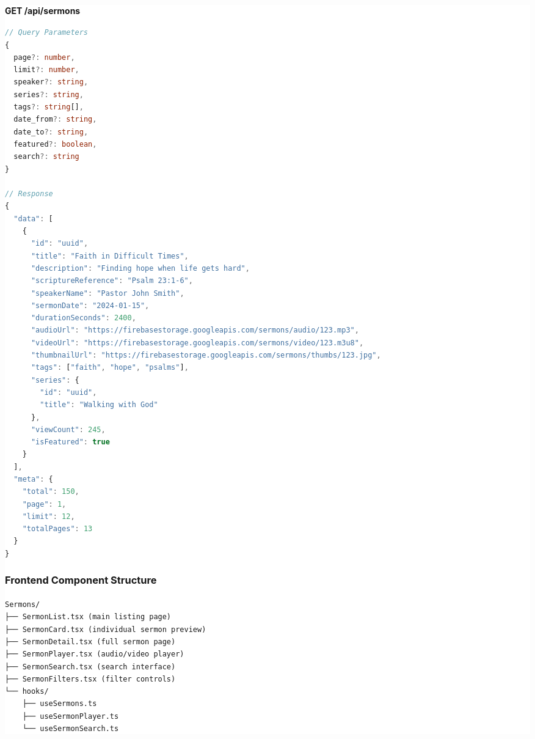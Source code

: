 **GET /api/sermons**
```typescript
// Query Parameters
{
  page?: number,
  limit?: number,
  speaker?: string,
  series?: string,
  tags?: string[],
  date_from?: string,
  date_to?: string,
  featured?: boolean,
  search?: string
}

// Response
{
  "data": [
    {
      "id": "uuid",
      "title": "Faith in Difficult Times",
      "description": "Finding hope when life gets hard",
      "scriptureReference": "Psalm 23:1-6",
      "speakerName": "Pastor John Smith",
      "sermonDate": "2024-01-15",
      "durationSeconds": 2400,
      "audioUrl": "https://firebasestorage.googleapis.com/sermons/audio/123.mp3",
      "videoUrl": "https://firebasestorage.googleapis.com/sermons/video/123.m3u8",
      "thumbnailUrl": "https://firebasestorage.googleapis.com/sermons/thumbs/123.jpg",
      "tags": ["faith", "hope", "psalms"],
      "series": {
        "id": "uuid",
        "title": "Walking with God"
      },
      "viewCount": 245,
      "isFeatured": true
    }
  ],
  "meta": {
    "total": 150,
    "page": 1,
    "limit": 12,
    "totalPages": 13
  }
}
```

### Frontend Component Structure
```
Sermons/
├── SermonList.tsx (main listing page)
├── SermonCard.tsx (individual sermon preview)
├── SermonDetail.tsx (full sermon page)
├── SermonPlayer.tsx (audio/video player)
├── SermonSearch.tsx (search interface)
├── SermonFilters.tsx (filter controls)
└── hooks/
    ├── useSermons.ts
    ├── useSermonPlayer.ts
    └── useSermonSearch.ts
```
